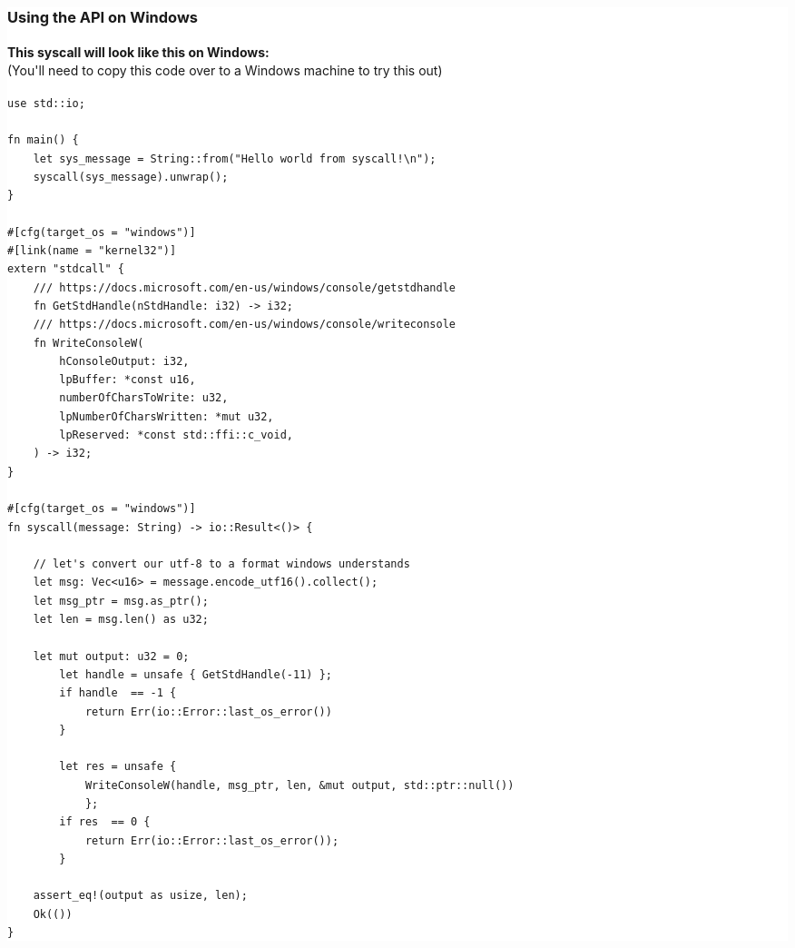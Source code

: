 
### Using the API on Windows

**This syscall will look like this on Windows:** \
(You'll need to copy this code over to a Windows machine to try this out)
```rust, no_run
use std::io;

fn main() {
    let sys_message = String::from("Hello world from syscall!\n");
    syscall(sys_message).unwrap();
}

#[cfg(target_os = "windows")]
#[link(name = "kernel32")]
extern "stdcall" {
    /// https://docs.microsoft.com/en-us/windows/console/getstdhandle
    fn GetStdHandle(nStdHandle: i32) -> i32;
    /// https://docs.microsoft.com/en-us/windows/console/writeconsole
    fn WriteConsoleW(
        hConsoleOutput: i32,
        lpBuffer: *const u16,
        numberOfCharsToWrite: u32,
        lpNumberOfCharsWritten: *mut u32,
        lpReserved: *const std::ffi::c_void,
    ) -> i32;
}

#[cfg(target_os = "windows")]
fn syscall(message: String) -> io::Result<()> {

    // let's convert our utf-8 to a format windows understands
    let msg: Vec<u16> = message.encode_utf16().collect();
    let msg_ptr = msg.as_ptr();
    let len = msg.len() as u32;

    let mut output: u32 = 0;
        let handle = unsafe { GetStdHandle(-11) };
        if handle  == -1 {
            return Err(io::Error::last_os_error())
        }

        let res = unsafe {
            WriteConsoleW(handle, msg_ptr, len, &mut output, std::ptr::null())
            };
        if res  == 0 {
            return Err(io::Error::last_os_error());
        }

    assert_eq!(output as usize, len);
    Ok(())
}
```
